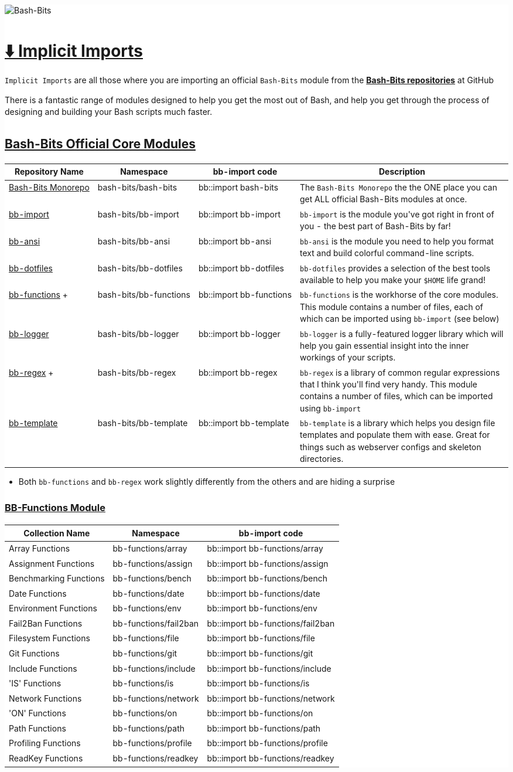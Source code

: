 ![Bash-Bits](https://raw.githubusercontent.com/bash-bits/.github/master/.github/media/BashBits-Social-200x100-X.png)

# [⬇️ Implicit Imports](README.md)

`Implicit Imports` are all those where you are importing an official `Bash-Bits` module from the [**Bash-Bits repositories**](https://github.com/bash-bits) at GitHub

There is a fantastic range of modules designed to help you get the most out of Bash, and help you get through the process of designing and building your Bash scripts much faster.

## [Bash-Bits Official Core Modules](https://github.com/bash-bits)

| Repository Name                                                           | Namespace                           | bb-import code                       | Description                                                                                                                                                                 |
|---------------------------------------------------------------------------|-------------------------------------|--------------------------------------|-----------------------------------------------------------------------------------------------------------------------------------------------------------------------------|
| <nobr>[Bash-Bits Monorepo](https://github.com/bash-bits/bash-bits)</nobr> | bash-bits/bash-bits                 | bb::import bash-bits                 | The `Bash-Bits Monorepo` the the ONE place you can get ALL official Bash-Bits modules at once.                                                                              |
| [bb-import](https://github.com/bash-bits/bb-import)                       | bash-bits/bb-import                 | bb::import bb-import                 | `bb-import` is the module you've got right in front of you - the best part of Bash-Bits by far!                                                                             |
| [bb-ansi](https://github.com/bash-bits/bb-ansi)                           | bash-bits/bb-ansi                   | bb::import bb-ansi                   | `bb-ansi` is the module you need to help you format text and build colorful command-line scripts.                                                                           |
| [bb-dotfiles](https://github.com/bash-bits/bb-dotfiles)                   | bash-bits/bb-dotfiles               | bb::import bb-dotfiles               | `bb-dotfiles` provides a selection of the best tools available to help you make your `$HOME` life grand!                                                                    |
| [bb-functions](https://github.com/bash-bits/bb-functions) +               | <nobr>bash-bits/bb-functions</nobr> | <nobr>bb::import bb-functions</nobr> | `bb-functions` is the workhorse of the core modules.  This module contains a number of files, each of which can be imported using `bb-import` (see below)                   |
| [bb-logger](https://github.com/bash-bits/bb-logger)                       | bash-bits/bb-logger                 | bb::import bb-logger                 | `bb-logger` is a fully-featured logger library which will help you gain essential insight into the inner workings of your scripts.                                          |
| [bb-regex](https://github.com/bash-bits/bb-regex) +                       | bash-bits/bb-regex                  | bb::import bb-regex                  | `bb-regex` is a library of common regular expressions that I think you'll find very handy.  This module contains a number of files, which can be imported using `bb-import` |
| [bb-template](https://github.com/bash-bits/bb-template)                   | bash-bits/bb-template               | bb::import bb-template               | `bb-template` is a library which helps you design file templates and populate them with ease.  Great for things such as webserver configs and skeleton directories.         |

+ Both `bb-functions` and `bb-regex` work slightly differently from the others and are hiding a surprise

### [BB-Functions Module](https://github.com/bash-bits/bb-functions)

| Collection Name        | Namespace             | bb-import code                   |
|------------------------|-----------------------|----------------------------------|
| Array Functions        | bb-functions/array    | bb::import bb-functions/array    |
| Assignment Functions   | bb-functions/assign   | bb::import bb-functions/assign   |
| Benchmarking Functions | bb-functions/bench    | bb::import bb-functions/bench    |
| Date Functions         | bb-functions/date     | bb::import bb-functions/date     |
| Environment Functions  | bb-functions/env      | bb::import bb-functions/env      |
| Fail2Ban Functions     | bb-functions/fail2ban | bb::import bb-functions/fail2ban |
| Filesystem Functions   | bb-functions/file     | bb::import bb-functions/file     |
| Git Functions          | bb-functions/git      | bb::import bb-functions/git      |
| Include Functions      | bb-functions/include  | bb::import bb-functions/include  |
| 'IS' Functions         | bb-functions/is       | bb::import bb-functions/is       |
| Network Functions      | bb-functions/network  | bb::import bb-functions/network  |
| 'ON' Functions         | bb-functions/on       | bb::import bb-functions/on       |
| Path Functions         | bb-functions/path     | bb::import bb-functions/path     |
| Profiling Functions    | bb-functions/profile  | bb::import bb-functions/profile  |
| ReadKey Functions      | bb-functions/readkey  | bb::import bb-functions/readkey  |
